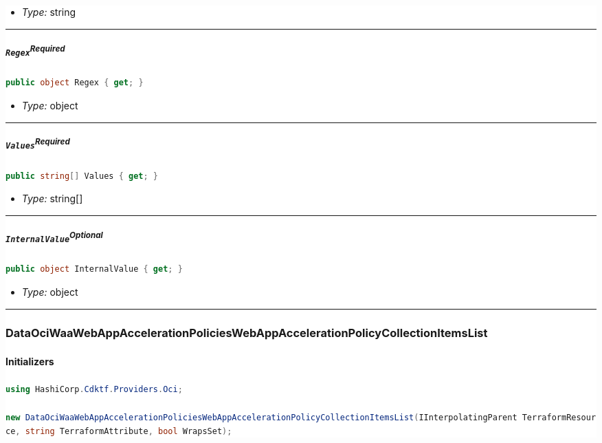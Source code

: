 - *Type:* string

---

##### `Regex`<sup>Required</sup> <a name="Regex" id="rhizo-co-terraform-provider-oci.dataOciWaaWebAppAccelerationPolicies.DataOciWaaWebAppAccelerationPoliciesFilterOutputReference.property.regex"></a>

```csharp
public object Regex { get; }
```

- *Type:* object

---

##### `Values`<sup>Required</sup> <a name="Values" id="rhizo-co-terraform-provider-oci.dataOciWaaWebAppAccelerationPolicies.DataOciWaaWebAppAccelerationPoliciesFilterOutputReference.property.values"></a>

```csharp
public string[] Values { get; }
```

- *Type:* string[]

---

##### `InternalValue`<sup>Optional</sup> <a name="InternalValue" id="rhizo-co-terraform-provider-oci.dataOciWaaWebAppAccelerationPolicies.DataOciWaaWebAppAccelerationPoliciesFilterOutputReference.property.internalValue"></a>

```csharp
public object InternalValue { get; }
```

- *Type:* object

---


### DataOciWaaWebAppAccelerationPoliciesWebAppAccelerationPolicyCollectionItemsList <a name="DataOciWaaWebAppAccelerationPoliciesWebAppAccelerationPolicyCollectionItemsList" id="rhizo-co-terraform-provider-oci.dataOciWaaWebAppAccelerationPolicies.DataOciWaaWebAppAccelerationPoliciesWebAppAccelerationPolicyCollectionItemsList"></a>

#### Initializers <a name="Initializers" id="rhizo-co-terraform-provider-oci.dataOciWaaWebAppAccelerationPolicies.DataOciWaaWebAppAccelerationPoliciesWebAppAccelerationPolicyCollectionItemsList.Initializer"></a>

```csharp
using HashiCorp.Cdktf.Providers.Oci;

new DataOciWaaWebAppAccelerationPoliciesWebAppAccelerationPolicyCollectionItemsList(IInterpolatingParent TerraformResource, string TerraformAttribute, bool WrapsSet);
```

